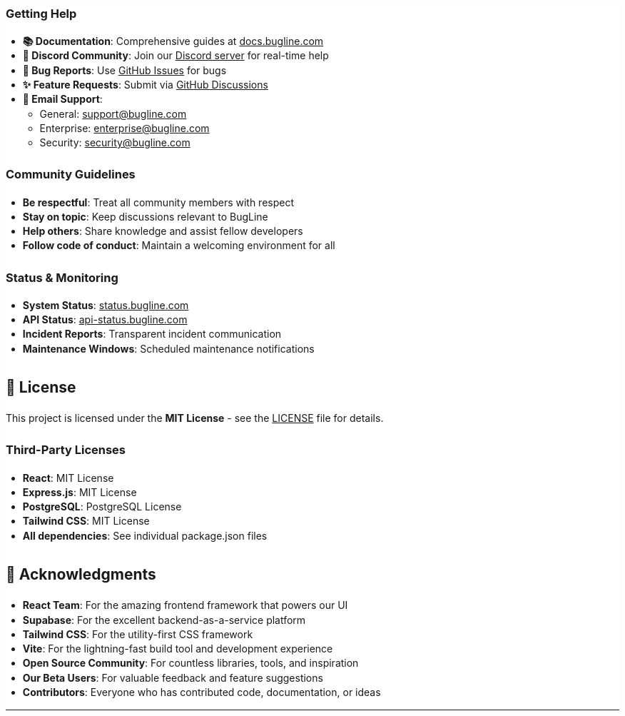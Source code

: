 ### Getting Help

- **📚 Documentation**: Comprehensive guides at [docs.bugline.com](https://docs.bugline.com)
- **💬 Discord Community**: Join our [Discord server](https://discord.gg/bugline) for real-time help
- **🐛 Bug Reports**: Use [GitHub Issues](https://github.com/vinay8962/bugline/issues) for bugs
- **✨ Feature Requests**: Submit via [GitHub Discussions](https://github.com/vinay8962/bugline/discussions)
- **📧 Email Support**: 
  - General: support@bugline.com
  - Enterprise: enterprise@bugline.com
  - Security: security@bugline.com

### Community Guidelines

- **Be respectful**: Treat all community members with respect
- **Stay on topic**: Keep discussions relevant to BugLine
- **Help others**: Share knowledge and assist fellow developers
- **Follow code of conduct**: Maintain a welcoming environment for all

### Status & Monitoring

- **System Status**: [status.bugline.com](https://status.bugline.com)
- **API Status**: [api-status.bugline.com](https://api-status.bugline.com)
- **Incident Reports**: Transparent incident communication
- **Maintenance Windows**: Scheduled maintenance notifications

## 📄 License

This project is licensed under the **MIT License** - see the [LICENSE](LICENSE) file for details.

### Third-Party Licenses

- **React**: MIT License
- **Express.js**: MIT License
- **PostgreSQL**: PostgreSQL License
- **Tailwind CSS**: MIT License
- **All dependencies**: See individual package.json files

## 🙏 Acknowledgments

- **React Team**: For the amazing frontend framework that powers our UI
- **Supabase**: For the excellent backend-as-a-service platform
- **Tailwind CSS**: For the utility-first CSS framework
- **Vite**: For the lightning-fast build tool and development experience
- **Open Source Community**: For countless libraries, tools, and inspiration
- **Our Beta Users**: For valuable feedback and feature suggestions
- **Contributors**: Everyone who has contributed code, documentation, or ideas

---

<div align="center">
